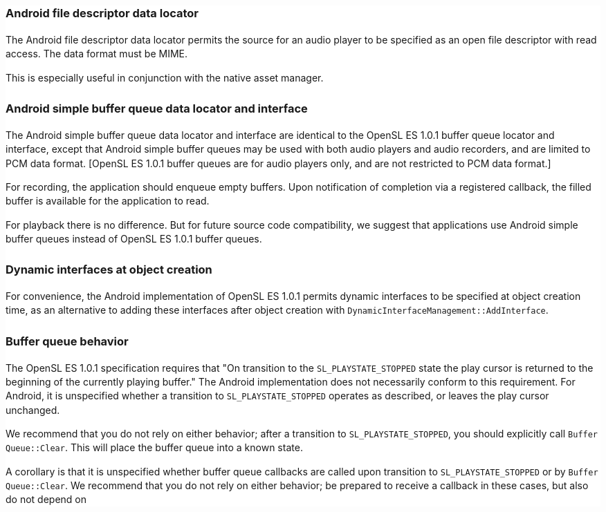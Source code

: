 ### Android file descriptor data locator

<p>
The Android file descriptor data locator permits the source for an
audio player to be specified as an open file descriptor with read
access. The data format must be MIME.
</p>
<p>
This is especially useful in conjunction with the native asset manager.
</p>

### Android simple buffer queue data locator and interface

<p>
The Android simple buffer queue data locator and interface are
identical to the OpenSL ES 1.0.1 buffer queue locator and interface,
except that Android simple buffer queues may be used with both audio
players and audio recorders, and are limited to PCM data format.
[OpenSL ES 1.0.1 buffer queues are for audio players only, and are not
restricted to PCM data format.]
</p>
<p>
For recording, the application should enqueue empty buffers. Upon
notification of completion via a registered callback, the filled
buffer is available for the application to read.
</p>
<p>
For playback there is no difference. But for future source code
compatibility, we suggest that applications use Android simple
buffer queues instead of OpenSL ES 1.0.1 buffer queues.
</p>

### Dynamic interfaces at object creation

<p>
For convenience, the Android implementation of OpenSL ES 1.0.1
permits dynamic interfaces to be specified at object creation time,
as an alternative to adding these interfaces after object creation
with <code>DynamicInterfaceManagement::AddInterface</code>.
</p>

### Buffer queue behavior

<p>
The OpenSL ES 1.0.1 specification requires that "On transition to
the <code>SL_PLAYSTATE_STOPPED</code> state the play cursor is
returned to the beginning of the currently playing buffer." The
Android implementation does not necessarily conform to this
requirement. For Android, it is unspecified whether a transition
to <code>SL_PLAYSTATE_STOPPED</code> operates as described, or
leaves the play cursor unchanged.
</p>
<p>
We recommend that you do not rely on either behavior; after a
transition to <code>SL_PLAYSTATE_STOPPED</code>, you should explicitly
call <code>BufferQueue::Clear</code>. This will place the buffer
queue into a known state.
</p>
<p>
A corollary is that it is unspecified whether buffer queue callbacks
are called upon transition to <code>SL_PLAYSTATE_STOPPED</code> or by
<code>BufferQueue::Clear</code>.
We recommend that you do not rely on either behavior; be prepared
to receive a callback in these cases, but also do not depend on